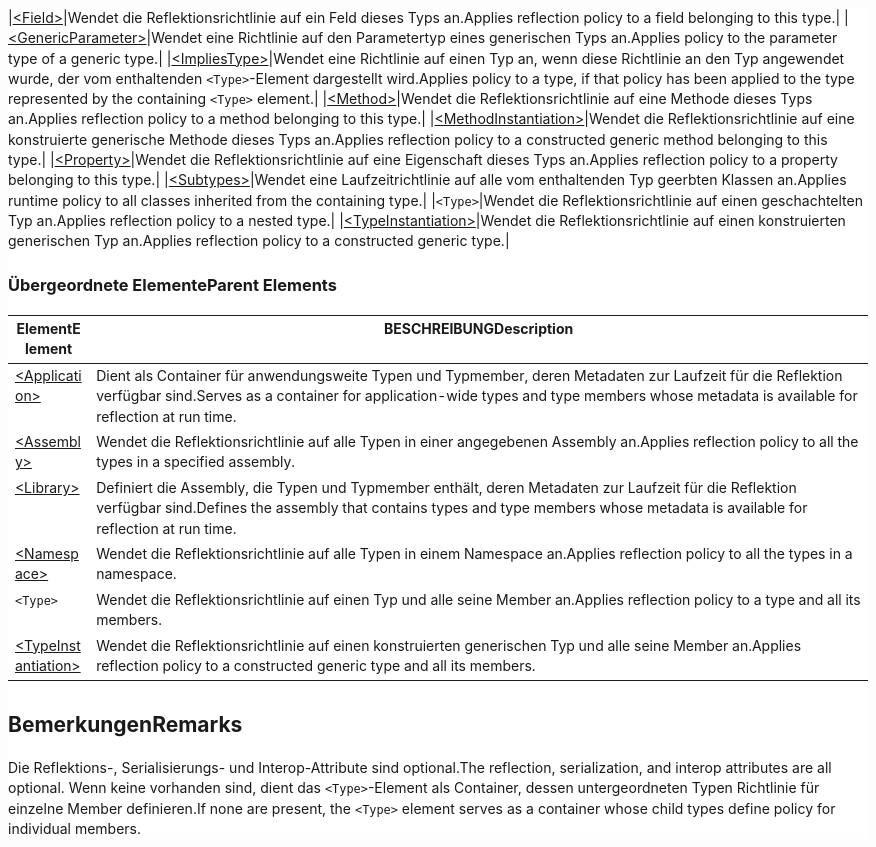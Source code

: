 |[\<Field>](field-element-net-native.md)|<span data-ttu-id="bf164-163">Wendet die Reflektionsrichtlinie auf ein Feld dieses Typs an.</span><span class="sxs-lookup"><span data-stu-id="bf164-163">Applies reflection policy to a field belonging to this type.</span></span>|
|[\<GenericParameter>](genericparameter-element-net-native.md)|<span data-ttu-id="bf164-164">Wendet eine Richtlinie auf den Parametertyp eines generischen Typs an.</span><span class="sxs-lookup"><span data-stu-id="bf164-164">Applies policy to the parameter type of a generic type.</span></span>|
|[\<ImpliesType>](impliestype-element-net-native.md)|<span data-ttu-id="bf164-165">Wendet eine Richtlinie auf einen Typ an, wenn diese Richtlinie an den Typ angewendet wurde, der vom enthaltenden `<Type>`-Element dargestellt wird.</span><span class="sxs-lookup"><span data-stu-id="bf164-165">Applies policy to a type, if that policy has been applied to the type represented by the containing `<Type>` element.</span></span>|
|[\<Method>](method-element-net-native.md)|<span data-ttu-id="bf164-166">Wendet die Reflektionsrichtlinie auf eine Methode dieses Typs an.</span><span class="sxs-lookup"><span data-stu-id="bf164-166">Applies reflection policy to a method belonging to this type.</span></span>|
|[\<MethodInstantiation>](methodinstantiation-element-net-native.md)|<span data-ttu-id="bf164-167">Wendet die Reflektionsrichtlinie auf eine konstruierte generische Methode dieses Typs an.</span><span class="sxs-lookup"><span data-stu-id="bf164-167">Applies reflection policy to a constructed generic method belonging to this type.</span></span>|
|[\<Property>](property-element-net-native.md)|<span data-ttu-id="bf164-168">Wendet die Reflektionsrichtlinie auf eine Eigenschaft dieses Typs an.</span><span class="sxs-lookup"><span data-stu-id="bf164-168">Applies reflection policy to a property belonging to this type.</span></span>|
|[\<Subtypes>](subtypes-element-net-native.md)|<span data-ttu-id="bf164-169">Wendet eine Laufzeitrichtlinie auf alle vom enthaltenden Typ geerbten Klassen an.</span><span class="sxs-lookup"><span data-stu-id="bf164-169">Applies runtime policy to all classes inherited from the containing type.</span></span>|
|`<Type>`|<span data-ttu-id="bf164-170">Wendet die Reflektionsrichtlinie auf einen geschachtelten Typ an.</span><span class="sxs-lookup"><span data-stu-id="bf164-170">Applies reflection policy to a nested type.</span></span>|
|[\<TypeInstantiation>](typeinstantiation-element-net-native.md)|<span data-ttu-id="bf164-171">Wendet die Reflektionsrichtlinie auf einen konstruierten generischen Typ an.</span><span class="sxs-lookup"><span data-stu-id="bf164-171">Applies reflection policy to a constructed generic type.</span></span>|

### <a name="parent-elements"></a><span data-ttu-id="bf164-172">Übergeordnete Elemente</span><span class="sxs-lookup"><span data-stu-id="bf164-172">Parent Elements</span></span>

|<span data-ttu-id="bf164-173">Element</span><span class="sxs-lookup"><span data-stu-id="bf164-173">Element</span></span>|<span data-ttu-id="bf164-174">BESCHREIBUNG</span><span class="sxs-lookup"><span data-stu-id="bf164-174">Description</span></span>|
|-------------|-----------------|
|[\<Application>](application-element-net-native.md)|<span data-ttu-id="bf164-175">Dient als Container für anwendungsweite Typen und Typmember, deren Metadaten zur Laufzeit für die Reflektion verfügbar sind.</span><span class="sxs-lookup"><span data-stu-id="bf164-175">Serves as a container for application-wide types and type members whose metadata is available for reflection at run time.</span></span>|
|[\<Assembly>](assembly-element-net-native.md)|<span data-ttu-id="bf164-176">Wendet die Reflektionsrichtlinie auf alle Typen in einer angegebenen Assembly an.</span><span class="sxs-lookup"><span data-stu-id="bf164-176">Applies reflection policy to all the types in a specified assembly.</span></span>|
|[\<Library>](library-element-net-native.md)|<span data-ttu-id="bf164-177">Definiert die Assembly, die Typen und Typmember enthält, deren Metadaten zur Laufzeit für die Reflektion verfügbar sind.</span><span class="sxs-lookup"><span data-stu-id="bf164-177">Defines the assembly that contains types and type members whose metadata is available for reflection at run time.</span></span>|
|[\<Namespace>](namespace-element-net-native.md)|<span data-ttu-id="bf164-178">Wendet die Reflektionsrichtlinie auf alle Typen in einem Namespace an.</span><span class="sxs-lookup"><span data-stu-id="bf164-178">Applies reflection policy to all the types in a namespace.</span></span>|
|`<Type>`|<span data-ttu-id="bf164-179">Wendet die Reflektionsrichtlinie auf einen Typ und alle seine Member an.</span><span class="sxs-lookup"><span data-stu-id="bf164-179">Applies reflection policy to a type and all its members.</span></span>|
|[\<TypeInstantiation>](typeinstantiation-element-net-native.md)|<span data-ttu-id="bf164-180">Wendet die Reflektionsrichtlinie auf einen konstruierten generischen Typ und alle seine Member an.</span><span class="sxs-lookup"><span data-stu-id="bf164-180">Applies reflection policy to a constructed generic type and all its members.</span></span>|

## <a name="remarks"></a><span data-ttu-id="bf164-181">Bemerkungen</span><span class="sxs-lookup"><span data-stu-id="bf164-181">Remarks</span></span>

<span data-ttu-id="bf164-182">Die Reflektions-, Serialisierungs- und Interop-Attribute sind optional.</span><span class="sxs-lookup"><span data-stu-id="bf164-182">The reflection, serialization, and interop attributes are all optional.</span></span> <span data-ttu-id="bf164-183">Wenn keine vorhanden sind, dient das `<Type>`-Element als Container, dessen untergeordneten Typen Richtlinie für einzelne Member definieren.</span><span class="sxs-lookup"><span data-stu-id="bf164-183">If none are present, the `<Type>` element serves as a container whose child types define policy for individual members.</span></span>

